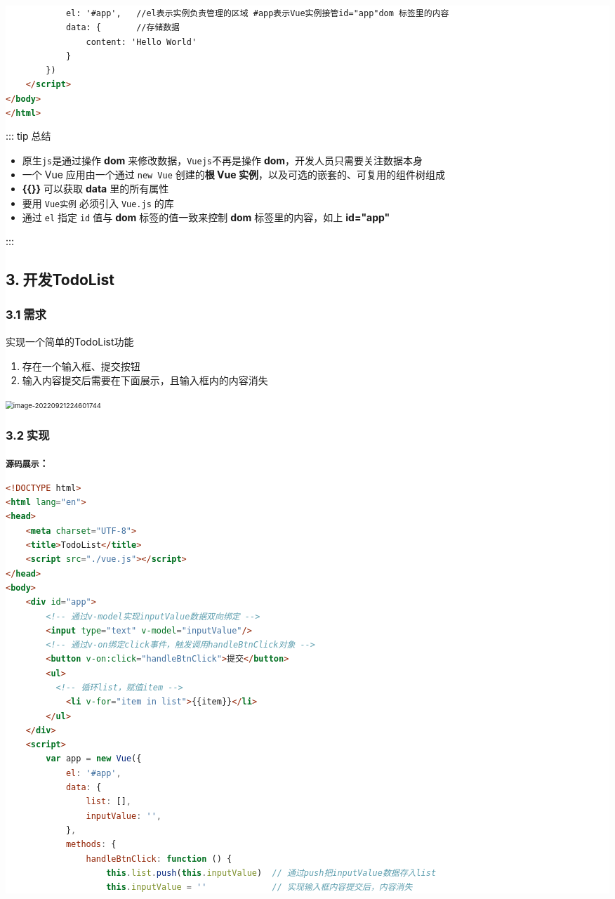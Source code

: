 ```html
            el: '#app',   //el表示实例负责管理的区域 #app表示Vue实例接管id="app"dom 标签里的内容
            data: {       //存储数据
                content: 'Hello World'
            }
        })
    </script>
</body>
</html>
```

::: tip 总结

- 原生`js`是通过操作 **dom** 来修改数据，`Vuejs`不再是操作 **dom**，开发人员只需要关注数据本身
- 一个 Vue 应用由一个通过 `new Vue` 创建的**根 Vue 实例**，以及可选的嵌套的、可复用的组件树组成
- **{{}}** 可以获取 **data** 里的所有属性
- 要用 `Vue实例`  必须引入 `Vue.js` 的库
- 通过 `el` 指定 `id` 值与 **dom** 标签的值一致来控制 **dom** 标签里的内容，如上 **id="app"**

:::

## 3. 开发TodoList

### 3.1 需求

实现一个简单的TodoList功能

1. 存在一个输入框、提交按钮
2. 输入内容提交后需要在下面展示，且输入框内的内容消失

<img src="https://picgo-1257291029.cos.ap-shanghai.myqcloud.com/blog_img%2Ftodolist-for-vue.png" alt="image-20220921224601744" style="zoom: 67%;" />

### 3.2 实现

**`源码展示`：**

```html
<!DOCTYPE html>
<html lang="en">
<head>
    <meta charset="UTF-8">
    <title>TodoList</title>
    <script src="./vue.js"></script>
</head>
<body>
    <div id="app">
      	<!-- 通过v-model实现inputValue数据双向绑定 -->
        <input type="text" v-model="inputValue"/>
      	<!-- 通过v-on绑定click事件，触发调用handleBtnClick对象 -->
        <button v-on:click="handleBtnClick">提交</button>
        <ul>
          <!-- 循环list，赋值item -->
            <li v-for="item in list">{{item}}</li>
        </ul>
    </div>
    <script>
        var app = new Vue({
            el: '#app',
            data: {
                list: [],
                inputValue: '',
            },
            methods: {
                handleBtnClick: function () {
                    this.list.push(this.inputValue)  // 通过push把inputValue数据存入list
                    this.inputValue = ''             // 实现输入框内容提交后，内容消失
```